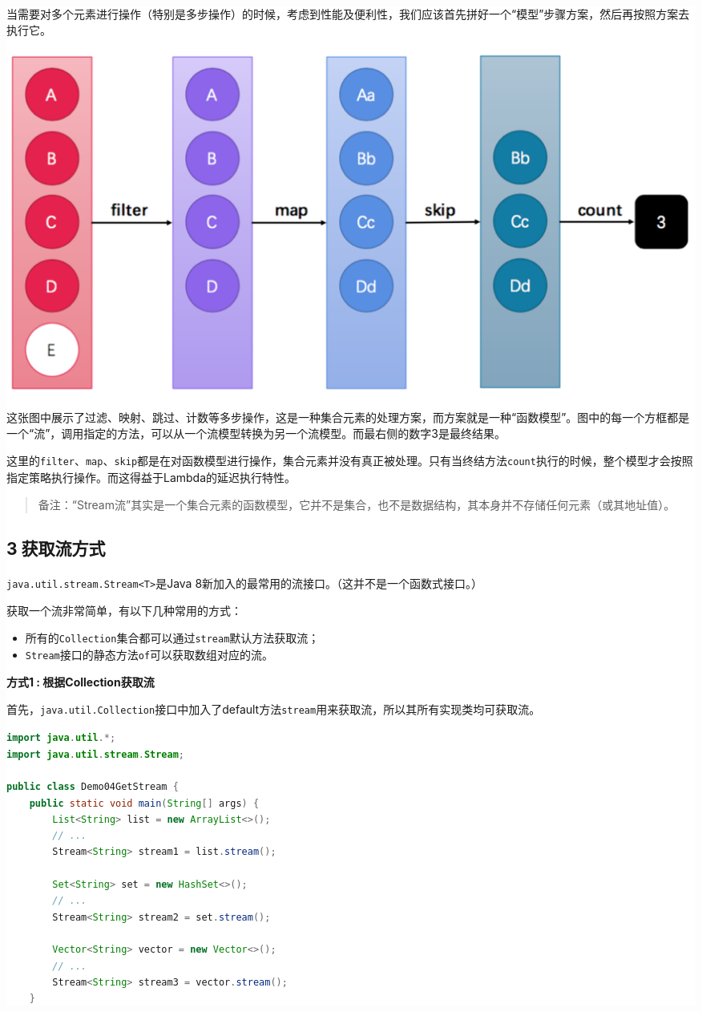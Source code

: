 当需要对多个元素进行操作（特别是多步操作）的时候，考虑到性能及便利性，我们应该首先拼好一个“模型”步骤方案，然后再按照方案去执行它。

![](imgs/01-%E6%B5%81%E5%BC%8F%E6%80%9D%E6%83%B3%E7%A4%BA%E6%84%8F%E5%9B%BE(2).png)

这张图中展示了过滤、映射、跳过、计数等多步操作，这是一种集合元素的处理方案，而方案就是一种“函数模型”。图中的每一个方框都是一个“流”，调用指定的方法，可以从一个流模型转换为另一个流模型。而最右侧的数字3是最终结果。

这里的`filter`、`map`、`skip`都是在对函数模型进行操作，集合元素并没有真正被处理。只有当终结方法`count`执行的时候，整个模型才会按照指定策略执行操作。而这得益于Lambda的延迟执行特性。

> 备注：“Stream流”其实是一个集合元素的函数模型，它并不是集合，也不是数据结构，其本身并不存储任何元素（或其地址值）。



## 3 获取流方式

`java.util.stream.Stream<T>`是Java 8新加入的最常用的流接口。（这并不是一个函数式接口。）

获取一个流非常简单，有以下几种常用的方式：

- 所有的`Collection`集合都可以通过`stream`默认方法获取流；
- `Stream`接口的静态方法`of`可以获取数组对应的流。



**方式1 : 根据Collection获取流**

首先，`java.util.Collection`接口中加入了default方法`stream`用来获取流，所以其所有实现类均可获取流。

```java
import java.util.*;
import java.util.stream.Stream;

public class Demo04GetStream {
    public static void main(String[] args) {
        List<String> list = new ArrayList<>();
        // ...
        Stream<String> stream1 = list.stream();

        Set<String> set = new HashSet<>();
        // ...
        Stream<String> stream2 = set.stream();

        Vector<String> vector = new Vector<>();
        // ...
        Stream<String> stream3 = vector.stream();
    }
```